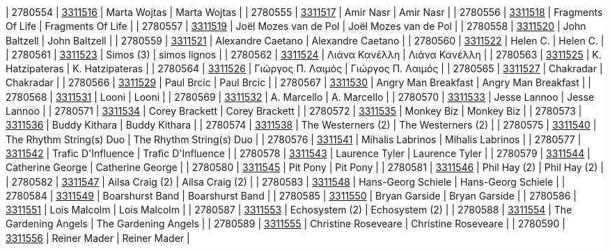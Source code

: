 | 2780554 | [3311516](https://www.discogs.com/artist/3311516) | Marta Wojtas | Marta Wojtas |
| 2780555 | [3311517](https://www.discogs.com/artist/3311517) | Amir Nasr | Amir Nasr |
| 2780556 | [3311518](https://www.discogs.com/artist/3311518) | Fragments Of Life | Fragments Of Life |
| 2780557 | [3311519](https://www.discogs.com/artist/3311519) | Joël Mozes van de Pol | Joël Mozes van de Pol |
| 2780558 | [3311520](https://www.discogs.com/artist/3311520) | John Baltzell | John Baltzell |
| 2780559 | [3311521](https://www.discogs.com/artist/3311521) | Alexandre Caetano | Alexandre Caetano |
| 2780560 | [3311522](https://www.discogs.com/artist/3311522) | Helen C. | Helen C. |
| 2780561 | [3311523](https://www.discogs.com/artist/3311523) | Simos (3) | simos lignos |
| 2780562 | [3311524](https://www.discogs.com/artist/3311524) | Λιάνα Κανέλλη | Λιάνα Κανέλλη |
| 2780563 | [3311525](https://www.discogs.com/artist/3311525) | K. Hatzipateras | K. Hatzipateras |
| 2780564 | [3311526](https://www.discogs.com/artist/3311526) | Γιώργος Π. Λαιμός | Γιώργος Π. Λαιμός |
| 2780565 | [3311527](https://www.discogs.com/artist/3311527) | Chakradar | Chakradar |
| 2780566 | [3311529](https://www.discogs.com/artist/3311529) | Paul Brcic | Paul Brcic |
| 2780567 | [3311530](https://www.discogs.com/artist/3311530) | Angry Man Breakfast | Angry Man Breakfast |
| 2780568 | [3311531](https://www.discogs.com/artist/3311531) | Looni | Looni |
| 2780569 | [3311532](https://www.discogs.com/artist/3311532) | A. Marcello | A. Marcello |
| 2780570 | [3311533](https://www.discogs.com/artist/3311533) | Jesse Lannoo | Jesse Lannoo |
| 2780571 | [3311534](https://www.discogs.com/artist/3311534) | Corey Brackett | Corey Brackett |
| 2780572 | [3311535](https://www.discogs.com/artist/3311535) | Monkey Biz | Monkey Biz |
| 2780573 | [3311536](https://www.discogs.com/artist/3311536) | Buddy Kithara | Buddy Kithara |
| 2780574 | [3311538](https://www.discogs.com/artist/3311538) | The Westerners (2) | The Westerners (2) |
| 2780575 | [3311540](https://www.discogs.com/artist/3311540) | The Rhythm String(s) Duo | The Rhythm String(s) Duo |
| 2780576 | [3311541](https://www.discogs.com/artist/3311541) | Mihalis Labrinos | Mihalis Labrinos |
| 2780577 | [3311542](https://www.discogs.com/artist/3311542) | Trafic D'Influence | Trafic D'Influence |
| 2780578 | [3311543](https://www.discogs.com/artist/3311543) | Laurence Tyler | Laurence Tyler |
| 2780579 | [3311544](https://www.discogs.com/artist/3311544) | Catherine George | Catherine George |
| 2780580 | [3311545](https://www.discogs.com/artist/3311545) | Pit Pony | Pit Pony |
| 2780581 | [3311546](https://www.discogs.com/artist/3311546) | Phil Hay (2) | Phil Hay (2) |
| 2780582 | [3311547](https://www.discogs.com/artist/3311547) | Ailsa Craig (2) | Ailsa Craig (2) |
| 2780583 | [3311548](https://www.discogs.com/artist/3311548) | Hans-Georg Schiele | Hans-Georg Schiele |
| 2780584 | [3311549](https://www.discogs.com/artist/3311549) | Boarshurst Band | Boarshurst Band |
| 2780585 | [3311550](https://www.discogs.com/artist/3311550) | Bryan Garside | Bryan Garside |
| 2780586 | [3311551](https://www.discogs.com/artist/3311551) | Lois Malcolm | Lois Malcolm |
| 2780587 | [3311553](https://www.discogs.com/artist/3311553) | Echosystem (2) | Echosystem (2) |
| 2780588 | [3311554](https://www.discogs.com/artist/3311554) | The Gardening Angels | The Gardening Angels |
| 2780589 | [3311555](https://www.discogs.com/artist/3311555) | Christine Roseveare | Christine Roseveare |
| 2780590 | [3311556](https://www.discogs.com/artist/3311556) | Reiner Mader | Reiner Mader |